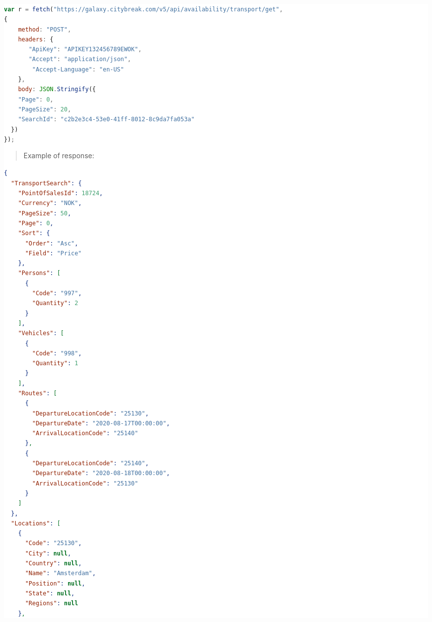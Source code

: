 ```javascript
var r = fetch("https://galaxy.citybreak.com/v5/api/availability/transport/get",
{
	method: "POST",
	headers: {
	   "ApiKey": "APIKEY132456789EWOK",
	   "Accept": "application/json",
	    "Accept-Language": "en-US"
	},
	body: JSON.Stringify({
    "Page": 0,
    "PageSize": 20,
    "SearchId": "c2b2e3c4-53e0-41ff-8012-8c9da7fa053a"
  })  
});
```

> Example of response:

```json
{
  "TransportSearch": {
    "PointOfSalesId": 18724,
    "Currency": "NOK",
    "PageSize": 50,
    "Page": 0,
    "Sort": {
      "Order": "Asc",
      "Field": "Price"
    },
    "Persons": [
      {
        "Code": "997",
        "Quantity": 2
      }
    ],
    "Vehicles": [
      {
        "Code": "998",
        "Quantity": 1
      }
    ],
    "Routes": [
      {
        "DepartureLocationCode": "25130",
        "DepartureDate": "2020-08-17T00:00:00",
        "ArrivalLocationCode": "25140"
      },
      {
        "DepartureLocationCode": "25140",
        "DepartureDate": "2020-08-18T00:00:00",
        "ArrivalLocationCode": "25130"
      }
    ]
  },
  "Locations": [
    {
      "Code": "25130",
      "City": null,
      "Country": null,
      "Name": "Amsterdam",
      "Position": null,
      "State": null,
      "Regions": null
    },
```